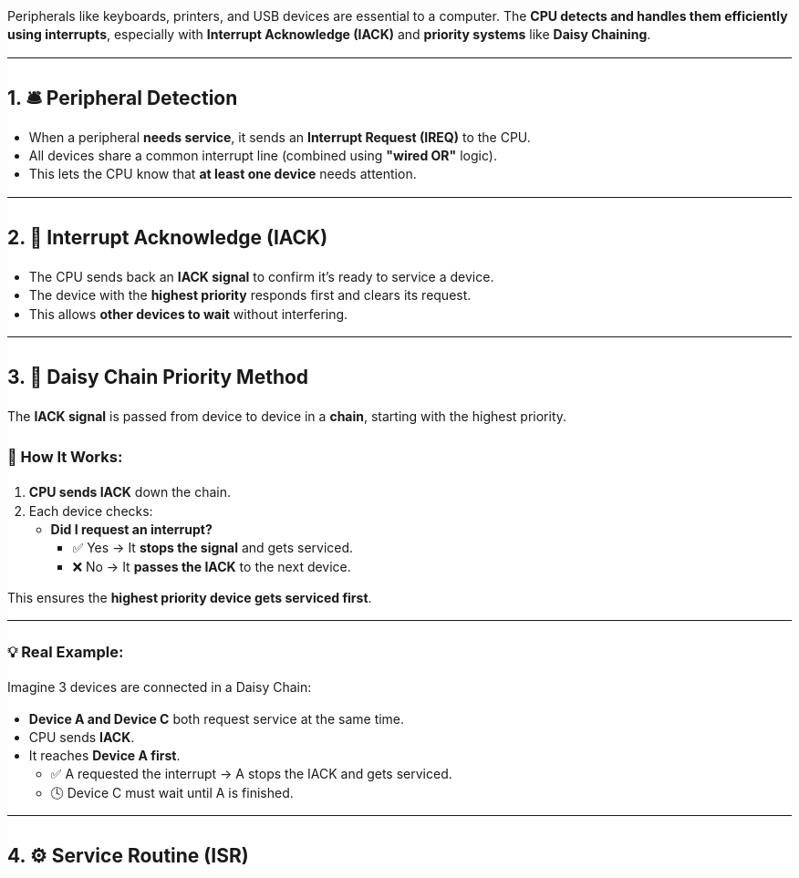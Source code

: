 Peripherals like keyboards, printers, and USB devices are essential to a computer. The **CPU detects and handles them efficiently using interrupts**, especially with **Interrupt Acknowledge (IACK)** and **priority systems** like **Daisy Chaining**.

---

## 1. 🛎️ Peripheral Detection

- When a peripheral **needs service**, it sends an **Interrupt Request (IREQ)** to the CPU.
- All devices share a common interrupt line (combined using **"wired OR"** logic).
- This lets the CPU know that **at least one device** needs attention.

---

## 2. 🧾 Interrupt Acknowledge (IACK)

- The CPU sends back an **IACK signal** to confirm it’s ready to service a device.
- The device with the **highest priority** responds first and clears its request.
- This allows **other devices to wait** without interfering.

---

## 3. 🔗 Daisy Chain Priority Method

The **IACK signal** is passed from device to device in a **chain**, starting with the highest priority.

### 🔁 How It Works:

1. **CPU sends IACK** down the chain.
2. Each device checks:
   - **Did I request an interrupt?**
     - ✅ Yes → It **stops the signal** and gets serviced.
     - ❌ No → It **passes the IACK** to the next device.

This ensures the **highest priority device gets serviced first**.

---

### 💡 Real Example:

Imagine 3 devices are connected in a Daisy Chain:


- **Device A and Device C** both request service at the same time.
- CPU sends **IACK**.
- It reaches **Device A first**.
  - ✅ A requested the interrupt → A stops the IACK and gets serviced.
  - 🕓 Device C must wait until A is finished.

---

## 4. ⚙️ Service Routine (ISR)
